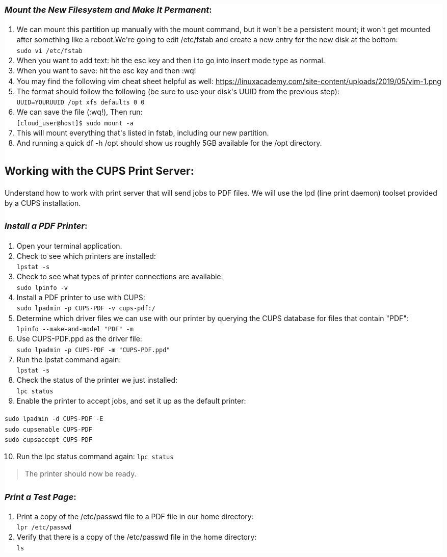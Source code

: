 ### _Mount the New Filesystem and Make It Permanent_:
1. We can mount this partition up manually with the mount command, but it won't be a persistent mount; it won't get mounted after something like a reboot.We're going to edit /etc/fstab and create a new entry for the new disk at the bottom: <br/>
`sudo vi /etc/fstab`
2. When you want to add text: hit the esc key and then i to go into insert mode type as normal.
3. When you want to save: hit the esc key and then :wq!
4. You may find the following vim cheat sheet helpful as well: https://linuxacademy.com/site-content/uploads/2019/05/vim-1.png
5. The format should follow the following (be sure to use your disk's UUID from the previous step): <br/>
`UUID=YOURUUID /opt xfs defaults 0 0`
6. We can save the file (:wq!), Then run: <br/>
`[cloud_user@host]$ sudo mount -a`
7. This will mount everything that's listed in fstab, including our new partition.
8. And running a quick df -h /opt should show us roughly 5GB available for the /opt directory.

## Working with the CUPS Print Server:
Understand how to work with print server that will send jobs to PDF files. We will use the lpd (line print daemon) toolset provided by a CUPS installation.

### _Install a PDF Printer_:
1. Open your terminal application.
2. Check to see which printers are installed: <br/>
`lpstat -s`
3. Check to see what types of printer connections are available:  <br/>
`sudo lpinfo -v`
4. Install a PDF printer to use with CUPS:  <br/>
`sudo lpadmin -p CUPS-PDF -v cups-pdf:/`
5. Determine which driver files we can use with our printer by querying the CUPS database for files that contain "PDF":  <br/>
`lpinfo --make-and-model "PDF" -m`
6. Use CUPS-PDF.ppd as the driver file:  <br/>
`sudo lpadmin -p CUPS-PDF -m "CUPS-PDF.ppd"`
7. Run the lpstat command again:  <br/>
`lpstat -s`
8. Check the status of the printer we just installed:  <br/>
`lpc status`
9. Enable the printer to accept jobs, and set it up as the default printer: 
```
sudo lpadmin -d CUPS-PDF -E
sudo cupsenable CUPS-PDF
sudo cupsaccept CUPS-PDF
```
10. Run the lpc status command again:
`lpc status`
> The printer should now be ready.

### _Print a Test Page_:
1. Print a copy of the /etc/passwd file to a PDF file in our home directory: <br/>
`lpr /etc/passwd`
2. Verify that there is a copy of the /etc/passwd file in the home directory: <br/>
`ls`
